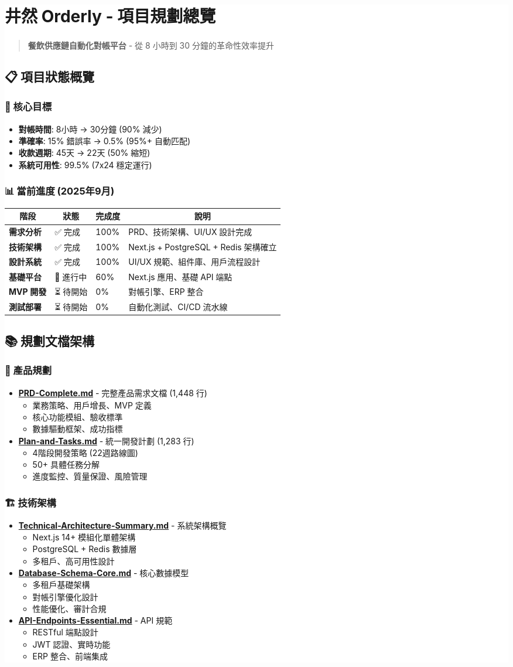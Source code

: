 # 井然 Orderly - 項目規劃總覽

> **餐飲供應鏈自動化對帳平台** - 從 8 小時到 30 分鐘的革命性效率提升

## 📋 項目狀態概覽

### 🎯 核心目標

- **對帳時間**: 8小時 → 30分鐘 (90% 減少)
- **準確率**: 15% 錯誤率 → 0.5% (95%+ 自動匹配)
- **收款週期**: 45天 → 22天 (50% 縮短)
- **系統可用性**: 99.5% (7x24 穩定運行)

### 📊 當前進度 (2025年9月)

| 階段         | 狀態      | 完成度 | 說明                                  |
| ------------ | --------- | ------ | ------------------------------------- |
| **需求分析** | ✅ 完成   | 100%   | PRD、技術架構、UI/UX 設計完成         |
| **技術架構** | ✅ 完成   | 100%   | Next.js + PostgreSQL + Redis 架構確立 |
| **設計系統** | ✅ 完成   | 100%   | UI/UX 規範、組件庫、用戶流程設計      |
| **基礎平台** | 🔄 進行中 | 60%    | Next.js 應用、基礎 API 端點           |
| **MVP 開發** | ⏳ 待開始 | 0%     | 對帳引擎、ERP 整合                    |
| **測試部署** | ⏳ 待開始 | 0%     | 自動化測試、CI/CD 流水線              |

## 📚 規劃文檔架構

### 🎯 產品規劃

- **[PRD-Complete.md](./PRD-Complete.md)** - 完整產品需求文檔 (1,448 行)
  - 業務策略、用戶增長、MVP 定義
  - 核心功能模組、驗收標準
  - 數據驅動框架、成功指標
- **[Plan-and-Tasks.md](./Plan-and-Tasks.md)** - 統一開發計劃 (1,283 行)
  - 4階段開發策略 (22週路線圖)
  - 50+ 具體任務分解
  - 進度監控、質量保證、風險管理

### 🏗️ 技術架構

- **[Technical-Architecture-Summary.md](./Technical-Architecture-Summary.md)** - 系統架構概覽
  - Next.js 14+ 模組化單體架構
  - PostgreSQL + Redis 數據層
  - 多租戶、高可用性設計
- **[Database-Schema-Core.md](./Database-Schema-Core.md)** - 核心數據模型
  - 多租戶基礎架構
  - 對帳引擎優化設計
  - 性能優化、審計合規
- **[API-Endpoints-Essential.md](./API-Endpoints-Essential.md)** - API 規範
  - RESTful 端點設計
  - JWT 認證、實時功能
  - ERP 整合、前端集成
